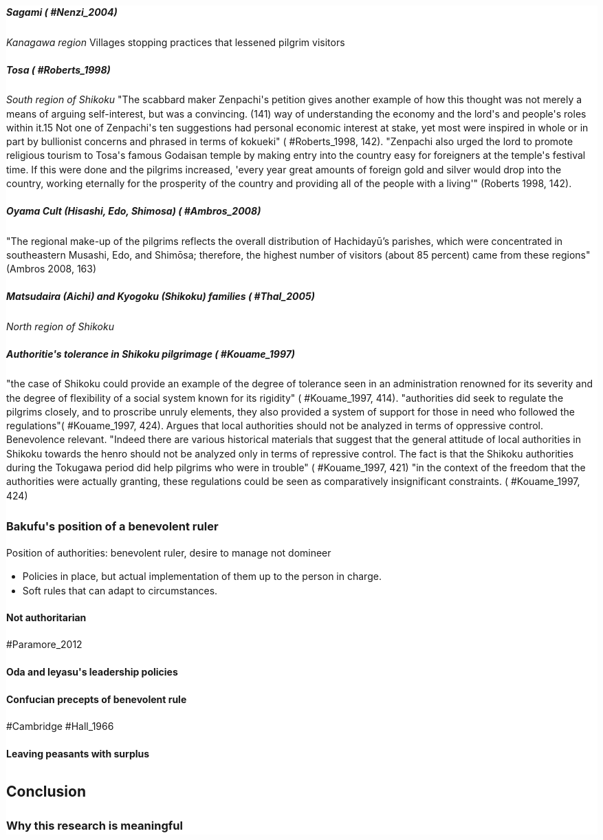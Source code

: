 ##### Sagami ( #Nenzi_2004)
*Kanagawa region*
Villages stopping practices that lessened pilgrim visitors 
##### Tosa ( #Roberts_1998)
*South region of Shikoku*
"The scabbard maker Zenpachi's petition gives another example of how this thought was not merely a means of arguing self-interest, but was a convincing. (141) way of understanding the economy and the lord's and people's roles within it.15 Not one of Zenpachi's ten suggestions had personal economic interest at stake, yet most were inspired in whole or in part by bullionist concerns and phrased in terms of kokueki" ( #Roberts_1998, 142).
"Zenpachi also urged the lord to promote religious tourism to Tosa's famous Godaisan temple by making entry into the country easy for foreigners at the temple's festival time. If this were done and the pilgrims increased, 'every year great amounts of foreign gold and silver would drop into the country, working eternally for the prosperity of the country and providing all of the people with a living'" (Roberts 1998, 142).
##### Oyama Cult (Hisashi, Edo, Shimosa) ( #Ambros_2008)
"The regional make-up of the pilgrims reflects the overall distribution of Hachidayū’s parishes, which were concentrated in southeastern Musashi, Edo, and Shimōsa; therefore, the highest number of visitors (about 85 percent) came from these regions" (Ambros 2008, 163)
##### Matsudaira (Aichi) and Kyogoku (Shikoku) families ( #Thal_2005)
*North region of Shikoku*

##### Authoritie's tolerance in Shikoku pilgrimage ( #Kouame_1997)
"the case of Shikoku could provide an example of the degree of tolerance seen in an administration renowned for its severity and the degree of flexibility of a social system known for its rigidity" ( #Kouame_1997, 414). 
"authorities did seek to regulate the pilgrims closely, and to proscribe unruly elements, they also provided a system of support for those in need who followed the regulations"( #Kouame_1997, 424).
Argues that local authorities should not be analyzed in terms of oppressive control. Benevolence relevant. 
"Indeed there are various historical materials that suggest that the general attitude of local authorities in Shikoku towards the henro should not be analyzed only in terms of repressive control. The fact is that the Shikoku authorities during the Tokugawa period did help pilgrims who were in trouble" ( #Kouame_1997, 421)
"in the context of the freedom that the authorities were actually granting, these regulations could be seen as comparatively insignificant constraints. ( #Kouame_1997, 424)
### Bakufu's position of a benevolent ruler
Position of authorities: benevolent ruler, desire to manage not domineer

- Policies in place, but actual implementation of them up to the person in charge. 
- Soft rules that can adapt to circumstances.
#### Not authoritarian
#Paramore_2012 
#### Oda and Ieyasu's leadership policies
#### Confucian precepts of benevolent rule
#Cambridge #Hall_1966 
#### Leaving peasants with surplus
## Conclusion
### Why this research is meaningful	
